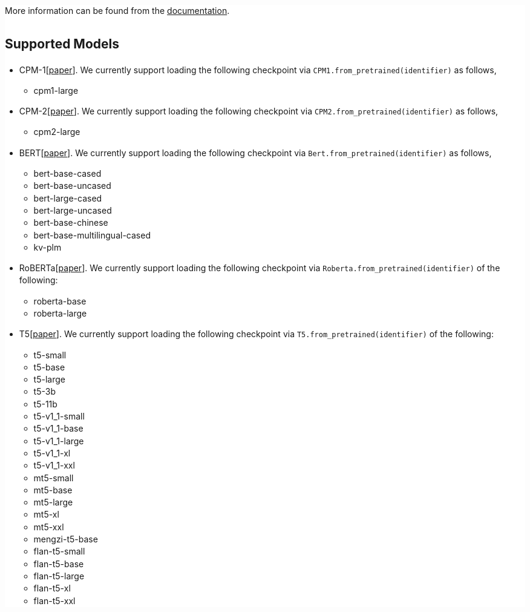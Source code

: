 More information can be found from the [documentation](https://pytorch.org/docs/stable/distributed.html#launch-utility).


## Supported Models


- CPM-1[[paper](https://www.sciencedirect.com/science/article/pii/S266665102100019X)]. We currently support loading the following checkpoint via ``CPM1.from_pretrained(identifier)`` as follows,

    - cpm1-large

- CPM-2[[paper](https://www.sciencedirect.com/science/article/pii/S2666651021000310)]. We currently support loading the following checkpoint via ``CPM2.from_pretrained(identifier)`` as follows,

    - cpm2-large

- BERT[[paper](https://arxiv.org/abs/1810.04805)]. We currently support loading the following checkpoint via ``Bert.from_pretrained(identifier)`` as follows,

    - bert-base-cased
    - bert-base-uncased
    - bert-large-cased
    - bert-large-uncased
    - bert-base-chinese
    - bert-base-multilingual-cased
    - kv-plm

- RoBERTa[[paper](https://arxiv.org/abs/1907.11692)]. We currently support loading the following checkpoint via ``Roberta.from_pretrained(identifier)`` of the following:

    - roberta-base
    - roberta-large

- T5[[paper](https://arxiv.org/abs/1910.10683)]. We currently support loading the following checkpoint via ``T5.from_pretrained(identifier)`` of the following:

    - t5-small
    - t5-base
    - t5-large
    - t5-3b
    - t5-11b
    - t5-v1_1-small
    - t5-v1_1-base
    - t5-v1_1-large
    - t5-v1_1-xl
    - t5-v1_1-xxl
    - mt5-small
    - mt5-base
    - mt5-large
    - mt5-xl
    - mt5-xxl
    - mengzi-t5-base
    - flan-t5-small
    - flan-t5-base
    - flan-t5-large
    - flan-t5-xl
    - flan-t5-xxl
